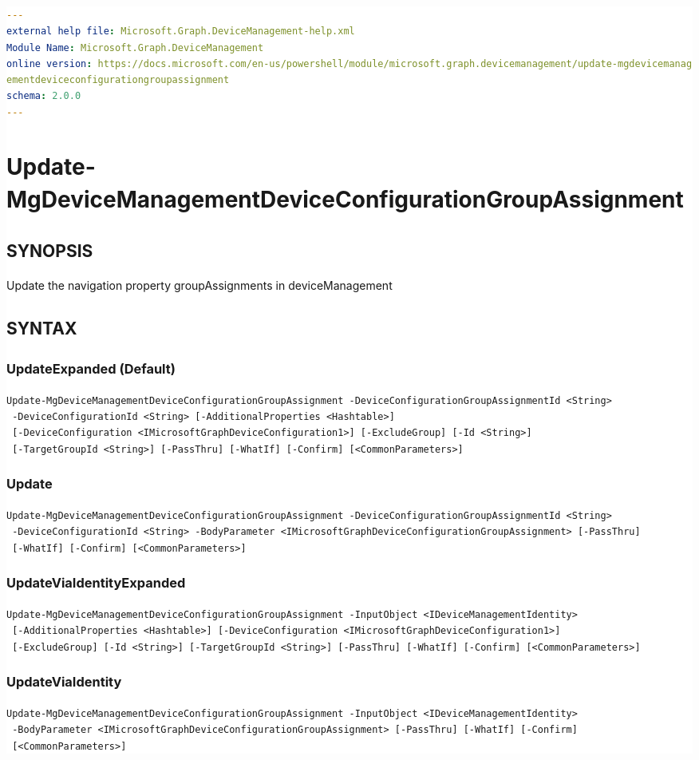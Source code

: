 ```yaml
---
external help file: Microsoft.Graph.DeviceManagement-help.xml
Module Name: Microsoft.Graph.DeviceManagement
online version: https://docs.microsoft.com/en-us/powershell/module/microsoft.graph.devicemanagement/update-mgdevicemanagementdeviceconfigurationgroupassignment
schema: 2.0.0
---
```


# Update-MgDeviceManagementDeviceConfigurationGroupAssignment

## SYNOPSIS
Update the navigation property groupAssignments in deviceManagement

## SYNTAX

### UpdateExpanded (Default)
```
Update-MgDeviceManagementDeviceConfigurationGroupAssignment -DeviceConfigurationGroupAssignmentId <String>
 -DeviceConfigurationId <String> [-AdditionalProperties <Hashtable>]
 [-DeviceConfiguration <IMicrosoftGraphDeviceConfiguration1>] [-ExcludeGroup] [-Id <String>]
 [-TargetGroupId <String>] [-PassThru] [-WhatIf] [-Confirm] [<CommonParameters>]
```

### Update
```
Update-MgDeviceManagementDeviceConfigurationGroupAssignment -DeviceConfigurationGroupAssignmentId <String>
 -DeviceConfigurationId <String> -BodyParameter <IMicrosoftGraphDeviceConfigurationGroupAssignment> [-PassThru]
 [-WhatIf] [-Confirm] [<CommonParameters>]
```

### UpdateViaIdentityExpanded
```
Update-MgDeviceManagementDeviceConfigurationGroupAssignment -InputObject <IDeviceManagementIdentity>
 [-AdditionalProperties <Hashtable>] [-DeviceConfiguration <IMicrosoftGraphDeviceConfiguration1>]
 [-ExcludeGroup] [-Id <String>] [-TargetGroupId <String>] [-PassThru] [-WhatIf] [-Confirm] [<CommonParameters>]
```

### UpdateViaIdentity
```
Update-MgDeviceManagementDeviceConfigurationGroupAssignment -InputObject <IDeviceManagementIdentity>
 -BodyParameter <IMicrosoftGraphDeviceConfigurationGroupAssignment> [-PassThru] [-WhatIf] [-Confirm]
 [<CommonParameters>]
```
